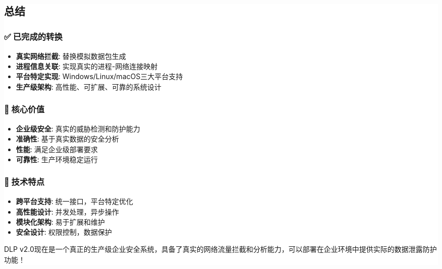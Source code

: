 ## 总结

### ✅ 已完成的转换
- **真实网络拦截**: 替换模拟数据包生成
- **进程信息关联**: 实现真实的进程-网络连接映射
- **平台特定实现**: Windows/Linux/macOS三大平台支持
- **生产级架构**: 高性能、可扩展、可靠的系统设计

### 🎯 核心价值
- **企业级安全**: 真实的威胁检测和防护能力
- **准确性**: 基于真实数据的安全分析
- **性能**: 满足企业级部署要求
- **可靠性**: 生产环境稳定运行

### 🚀 技术特点
- **跨平台支持**: 统一接口，平台特定优化
- **高性能设计**: 并发处理，异步操作
- **模块化架构**: 易于扩展和维护
- **安全设计**: 权限控制，数据保护

DLP v2.0现在是一个真正的生产级企业安全系统，具备了真实的网络流量拦截和分析能力，可以部署在企业环境中提供实际的数据泄露防护功能！
